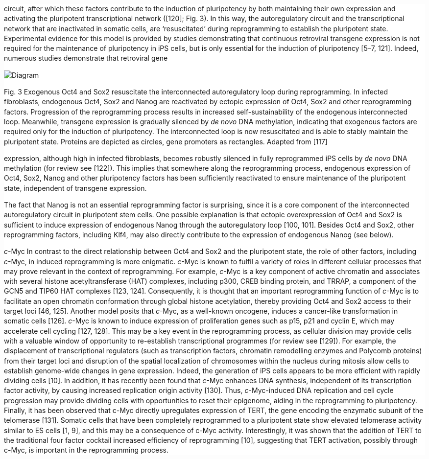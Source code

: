 circuit, after which these factors contribute to the induction of pluripotency by both maintaining their own expression and activating the pluripotent transcriptional network ([120]; Fig. 3). In this way, the autoregulatory circuit and the transcriptional network that are inactivated in somatic cells, are ‘resuscitated’ during reprogramming to establish the pluripotent state. Experimental evidence for this model is provided by studies demonstrating that continuous retroviral transgene expression is not required for the maintenance of pluripotency in iPS cells, but is only essential for the induction of pluripotency [5–7, 121]. Indeed, numerous studies demonstrate that retroviral gene

![Diagram](attachment:diagram.png)

Fig. 3 Exogenous Oct4 and Sox2 resuscitate the interconnected autoregulatory loop during reprogramming. In infected fibroblasts, endogenous Oct4, Sox2 and Nanog are reactivated by ectopic expression of Oct4, Sox2 and other reprogramming factors. Progression of the reprogramming process results in increased self-sustainability of the endogenous interconnected loop. Meanwhile, transgene expression is gradually silenced by *de novo* DNA methylation, indicating that exogenous factors are required only for the induction of pluripotency. The interconnected loop is now resuscitated and is able to stably maintain the pluripotent state. Proteins are depicted as circles, gene promoters as rectangles. Adapted from [117]

expression, although high in infected fibroblasts, becomes robustly silenced in fully reprogrammed iPS cells by *de novo* DNA methylation (for review see [122]). This implies that somewhere along the reprogramming process, endogenous expression of Oct4, Sox2, Nanog and other pluripotency factors has been sufficiently reactivated to ensure maintenance of the pluripotent state, independent of transgene expression.

The fact that Nanog is not an essential reprogramming factor is surprising, since it is a core component of the interconnected autoregulatory circuit in pluripotent stem cells. One possible explanation is that ectopic overexpression of Oct4 and Sox2 is sufficient to induce expression of endogenous Nanog through the autoregulatory loop [100, 101]. Besides Oct4 and Sox2, other reprogramming factors, including Klf4, may also directly contribute to the expression of endogenous Nanog (see below).

$c$-Myc In contrast to the direct relationship between Oct4 and Sox2 and the pluripotent state, the role of other factors, including $c$-Myc, in induced reprogramming is more enigmatic. $c$-Myc is known to fulfil a variety of roles in different cellular processes that may prove relevant in the context of reprogramming. For example, $c$-Myc is a key component of active chromatin and associates with several histone acetyltransferase (HAT) complexes, including p300, CREB binding protein, and TRRAP, a component of the GCN5 and TIP60 HAT complexes [123, 124]. Consequently, it is thought that an important reprogramming function of $c$-Myc is to facilitate an open chromatin conformation through global histone acetylation, thereby providing Oct4 and Sox2 access to their target loci [46, 125]. Another model posits that $c$-Myc, as a well-known oncogene, induces a cancer-like transformation in somatic cells [126]. $c$-Myc is known to induce expression of proliferation genes such as p15, p21 and cyclin E, which may accelerate cell cycling [127, 128]. This may be a key event in the reprogramming process, as cellular division may provide cells with a valuable window of opportunity to re-establish transcriptional programmes (for review see [129]). For example, the displacement of transcriptional regulators (such as transcription factors, chromatin remodelling enzymes and Polycomb proteins) from their target loci and disruption of the spatial localization of chromosomes within the nucleus during mitosis allow cells to establish genome-wide changes in gene expression. Indeed, the generation of iPS cells appears to be more efficient with rapidly dividing cells [10]. In addition, it has recently been found that $c$-Myc enhances DNA synthesis, independent of its transcription factor activity, by causing increased replication origin activity [130]. Thus, $c$-Myc-induced DNA replication and cell cycle progression may provide dividing cells with opportunities to reset their epigenome,
aiding in the reprogramming to pluripotency. Finally, it has been observed that c-Myc directly upregulates expression of TERT, the gene encoding the enzymatic subunit of the telomerase [131]. Somatic cells that have been completely reprogrammed to a pluripotent state show elevated telomerase activity similar to ES cells [1, 9], and this may be a consequence of c-Myc activity. Interestingly, it was shown that the addition of TERT to the traditional four factor cocktail increased efficiency of reprogramming [10], suggesting that TERT activation, possibly through c-Myc, is important in the reprogramming process.
